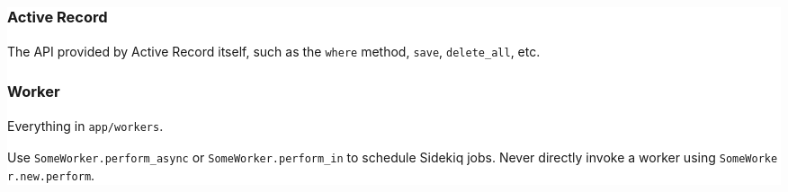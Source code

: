 ### Active Record

The API provided by Active Record itself, such as the `where` method, `save`,
`delete_all`, etc.

### Worker

Everything in `app/workers`.

Use `SomeWorker.perform_async` or `SomeWorker.perform_in` to schedule Sidekiq
jobs. Never directly invoke a worker using `SomeWorker.new.perform`.
